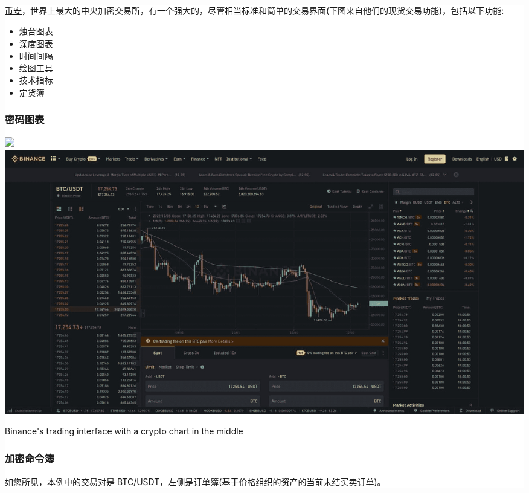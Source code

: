  [币安](/blog/create-binance-trading-bot)，世界上最大的中央加密交易所，有一个强大的，尽管相当标准和简单的交易界面(下图来自他们的现货交易功能)，包括以下功能:

*   烛台图表
*   深度图表
*   时间间隔
*   绘图工具
*   技术指标
*   定货簿

### **密码图表**

![](img/420d3183a65b0cabfab83b990035d7c2.png)![Binance, crypto trading chart, candlesticks](img/7448aeff2402606f6b9c138631191d38.png)



Binance's trading interface with a crypto chart in the middle



### **加密命令簿**

如您所见，本例中的交易对是 BTC/USDT，左侧是[订单簿](https://academy.binance.com/en/glossary/order-book)(基于价格组织的资产的当前未结买卖订单)。

